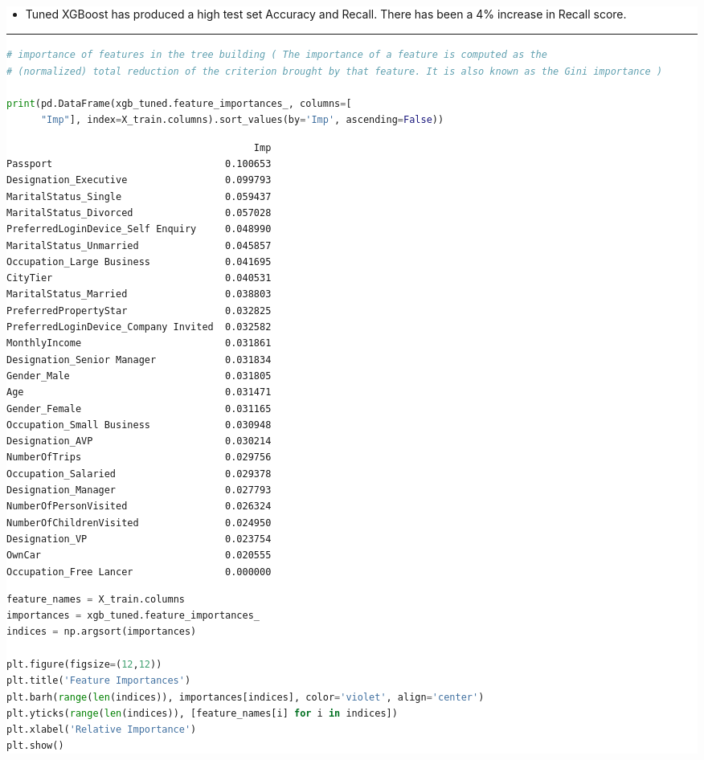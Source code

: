 
* Tuned XGBoost has produced a high test set Accuracy and Recall. There has been a 4% increase in Recall score.

---


```python
# importance of features in the tree building ( The importance of a feature is computed as the
# (normalized) total reduction of the criterion brought by that feature. It is also known as the Gini importance )

print(pd.DataFrame(xgb_tuned.feature_importances_, columns=[
      "Imp"], index=X_train.columns).sort_values(by='Imp', ascending=False))
```

                                               Imp
    Passport                              0.100653
    Designation_Executive                 0.099793
    MaritalStatus_Single                  0.059437
    MaritalStatus_Divorced                0.057028
    PreferredLoginDevice_Self Enquiry     0.048990
    MaritalStatus_Unmarried               0.045857
    Occupation_Large Business             0.041695
    CityTier                              0.040531
    MaritalStatus_Married                 0.038803
    PreferredPropertyStar                 0.032825
    PreferredLoginDevice_Company Invited  0.032582
    MonthlyIncome                         0.031861
    Designation_Senior Manager            0.031834
    Gender_Male                           0.031805
    Age                                   0.031471
    Gender_Female                         0.031165
    Occupation_Small Business             0.030948
    Designation_AVP                       0.030214
    NumberOfTrips                         0.029756
    Occupation_Salaried                   0.029378
    Designation_Manager                   0.027793
    NumberOfPersonVisited                 0.026324
    NumberOfChildrenVisited               0.024950
    Designation_VP                        0.023754
    OwnCar                                0.020555
    Occupation_Free Lancer                0.000000
    


```python
feature_names = X_train.columns
importances = xgb_tuned.feature_importances_
indices = np.argsort(importances)

plt.figure(figsize=(12,12))
plt.title('Feature Importances')
plt.barh(range(len(indices)), importances[indices], color='violet', align='center')
plt.yticks(range(len(indices)), [feature_names[i] for i in indices])
plt.xlabel('Relative Importance')
plt.show()
```
